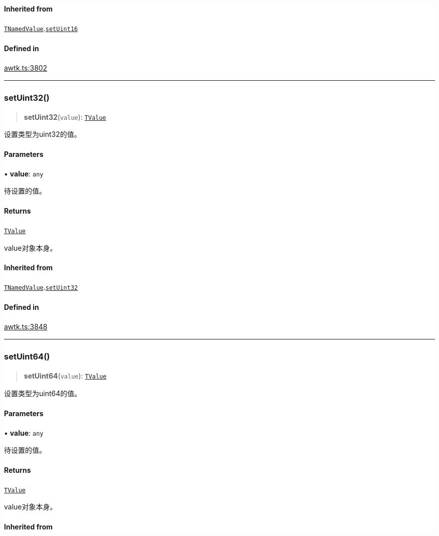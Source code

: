 #### Inherited from

[`TNamedValue`](TNamedValue.md).[`setUint16`](TNamedValue.md#setuint16)

#### Defined in

[awtk.ts:3802](https://github.com/zlgopen/awtk-binding/blob/1e0945ae06a2e3b3a4ad0ffa625288088a8ac5d4/tools/code_gen/js/output/awtk.ts#L3802)

***

### setUint32()

> **setUint32**(`value`): [`TValue`](TValue.md)

设置类型为uint32的值。

#### Parameters

• **value**: `any`

待设置的值。

#### Returns

[`TValue`](TValue.md)

value对象本身。

#### Inherited from

[`TNamedValue`](TNamedValue.md).[`setUint32`](TNamedValue.md#setuint32)

#### Defined in

[awtk.ts:3848](https://github.com/zlgopen/awtk-binding/blob/1e0945ae06a2e3b3a4ad0ffa625288088a8ac5d4/tools/code_gen/js/output/awtk.ts#L3848)

***

### setUint64()

> **setUint64**(`value`): [`TValue`](TValue.md)

设置类型为uint64的值。

#### Parameters

• **value**: `any`

待设置的值。

#### Returns

[`TValue`](TValue.md)

value对象本身。

#### Inherited from
